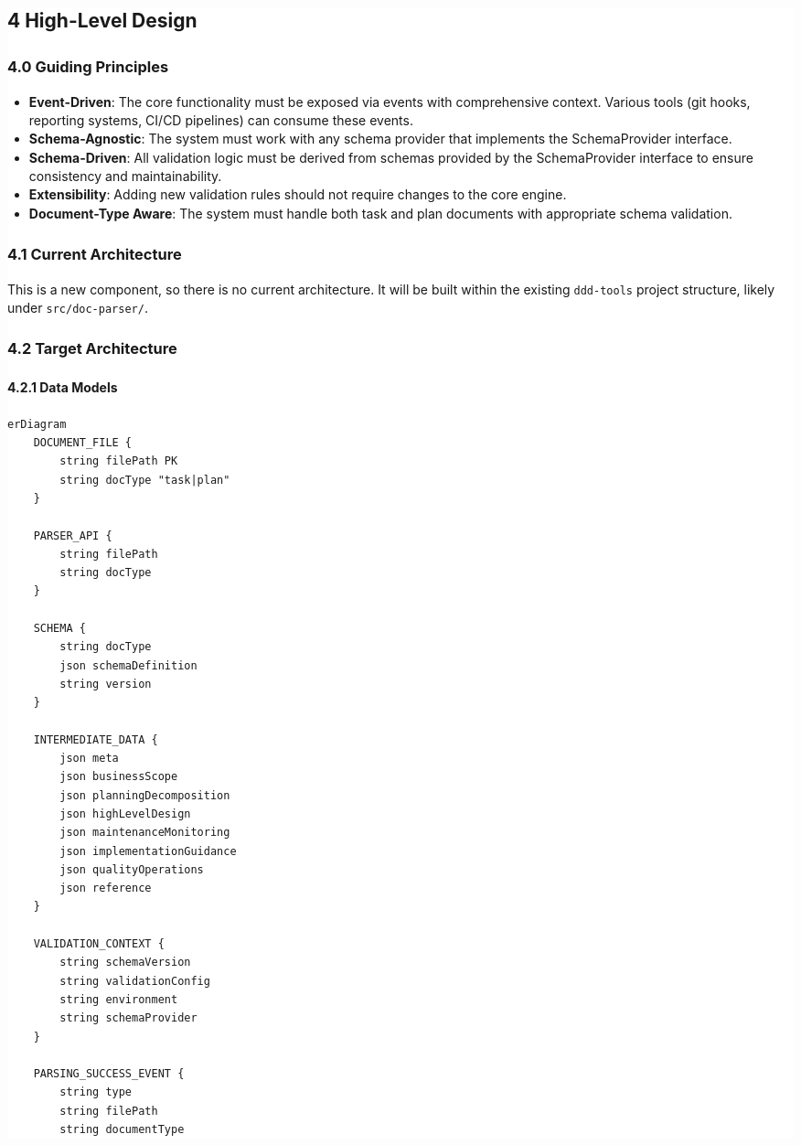 
## 4 High-Level Design

### 4.0 Guiding Principles

- **Event-Driven**: The core functionality must be exposed via events with comprehensive context. Various tools (git hooks, reporting systems, CI/CD pipelines) can consume these events.
- **Schema-Agnostic**: The system must work with any schema provider that implements the SchemaProvider interface.
- **Schema-Driven**: All validation logic must be derived from schemas provided by the SchemaProvider interface to ensure consistency and maintainability.
- **Extensibility**: Adding new validation rules should not require changes to the core engine.
- **Document-Type Aware**: The system must handle both task and plan documents with appropriate schema validation.

### 4.1 Current Architecture

This is a new component, so there is no current architecture. It will be built within the existing `ddd-tools` project structure, likely under `src/doc-parser/`.

### 4.2 Target Architecture

#### 4.2.1 Data Models

```mermaid
erDiagram
    DOCUMENT_FILE {
        string filePath PK
        string docType "task|plan"
    }

    PARSER_API {
        string filePath
        string docType
    }

    SCHEMA {
        string docType
        json schemaDefinition
        string version
    }

    INTERMEDIATE_DATA {
        json meta
        json businessScope
        json planningDecomposition
        json highLevelDesign
        json maintenanceMonitoring
        json implementationGuidance
        json qualityOperations
        json reference
    }

    VALIDATION_CONTEXT {
        string schemaVersion
        string validationConfig
        string environment
        string schemaProvider
    }

    PARSING_SUCCESS_EVENT {
        string type
        string filePath
        string documentType
```
